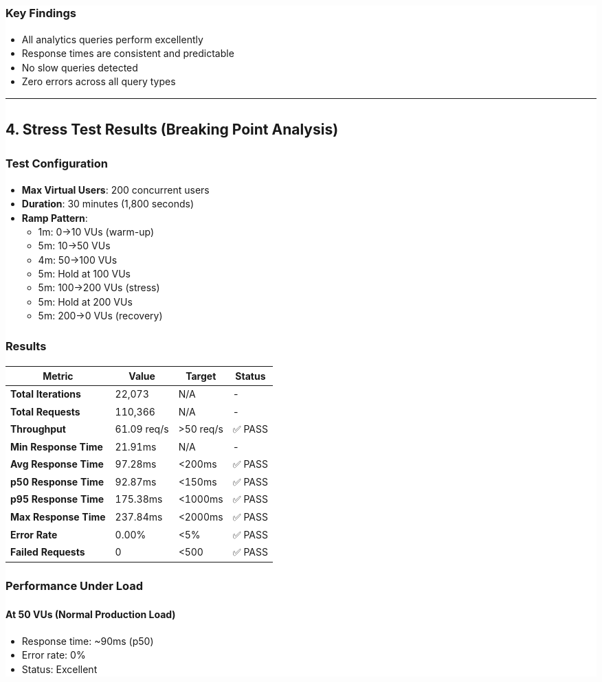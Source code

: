 ### Key Findings
- All analytics queries perform excellently
- Response times are consistent and predictable
- No slow queries detected
- Zero errors across all query types

---

## 4. Stress Test Results (Breaking Point Analysis)

### Test Configuration
- **Max Virtual Users**: 200 concurrent users
- **Duration**: 30 minutes (1,800 seconds)
- **Ramp Pattern**:
  - 1m: 0→10 VUs (warm-up)
  - 5m: 10→50 VUs
  - 4m: 50→100 VUs
  - 5m: Hold at 100 VUs
  - 5m: 100→200 VUs (stress)
  - 5m: Hold at 200 VUs
  - 5m: 200→0 VUs (recovery)

### Results

| Metric | Value | Target | Status |
|--------|-------|--------|--------|
| **Total Iterations** | 22,073 | N/A | - |
| **Total Requests** | 110,366 | N/A | - |
| **Throughput** | 61.09 req/s | >50 req/s | ✅ PASS |
| **Min Response Time** | 21.91ms | N/A | - |
| **Avg Response Time** | 97.28ms | <200ms | ✅ PASS |
| **p50 Response Time** | 92.87ms | <150ms | ✅ PASS |
| **p95 Response Time** | 175.38ms | <1000ms | ✅ PASS |
| **Max Response Time** | 237.84ms | <2000ms | ✅ PASS |
| **Error Rate** | 0.00% | <5% | ✅ PASS |
| **Failed Requests** | 0 | <500 | ✅ PASS |

### Performance Under Load

#### At 50 VUs (Normal Production Load)
- Response time: ~90ms (p50)
- Error rate: 0%
- Status: Excellent

